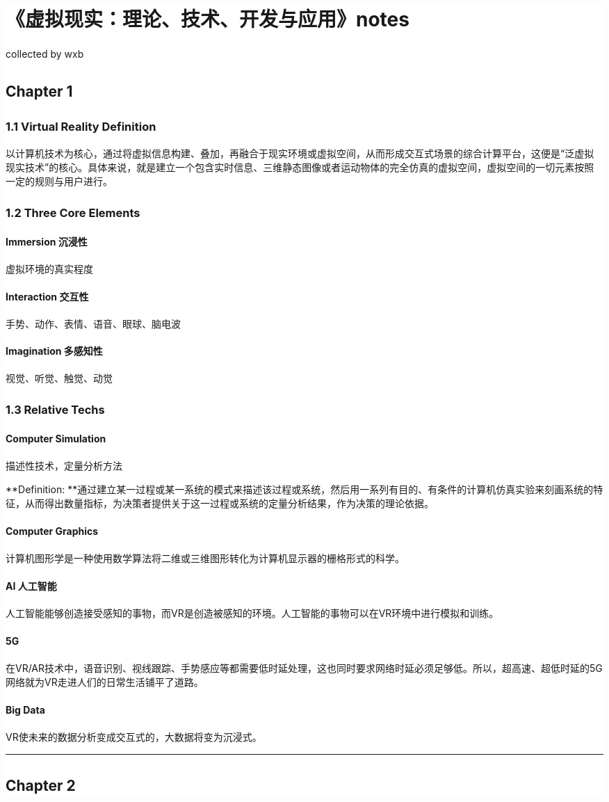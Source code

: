 # 《虚拟现实：理论、技术、开发与应用》notes

collected by wxb

## Chapter 1

### 1.1 Virtual Reality Definition

以计算机技术为核心，通过将虚拟信息构建、叠加，再融合于现实环境或虚拟空间，从而形成交互式场景的综合计算平台，这便是“泛虚拟现实技术”的核心。具体来说，就是建立一个包含实时信息、三维静态图像或者运动物体的完全仿真的虚拟空间，虚拟空间的一切元素按照一定的规则与用户进行。

### 1.2 Three Core Elements

#### Immersion 沉浸性

虚拟环境的真实程度

#### Interaction 交互性

手势、动作、表情、语音、眼球、脑电波

#### Imagination 多感知性

视觉、听觉、触觉、动觉

### 1.3 Relative Techs

#### Computer Simulation

描述性技术，定量分析方法

**Definition: **通过建立某一过程或某一系统的模式来描述该过程或系统，然后用一系列有目的、有条件的计算机仿真实验来刻画系统的特征，从而得出数量指标，为决策者提供关于这一过程或系统的定量分析结果，作为决策的理论依据。

#### Computer Graphics

计算机图形学是一种使用数学算法将二维或三维图形转化为计算机显示器的栅格形式的科学。

#### AI 人工智能

人工智能能够创造接受感知的事物，而VR是创造被感知的环境。人工智能的事物可以在VR环境中进行模拟和训练。

#### 5G

在VR/AR技术中，语音识别、视线跟踪、手势感应等都需要低时延处理，这也同时要求网络时延必须足够低。所以，超高速、超低时延的5G网络就为VR走进人们的日常生活铺平了道路。

#### Big Data

VR使未来的数据分析变成交互式的，大数据将变为沉浸式。

--------



## Chapter 2
